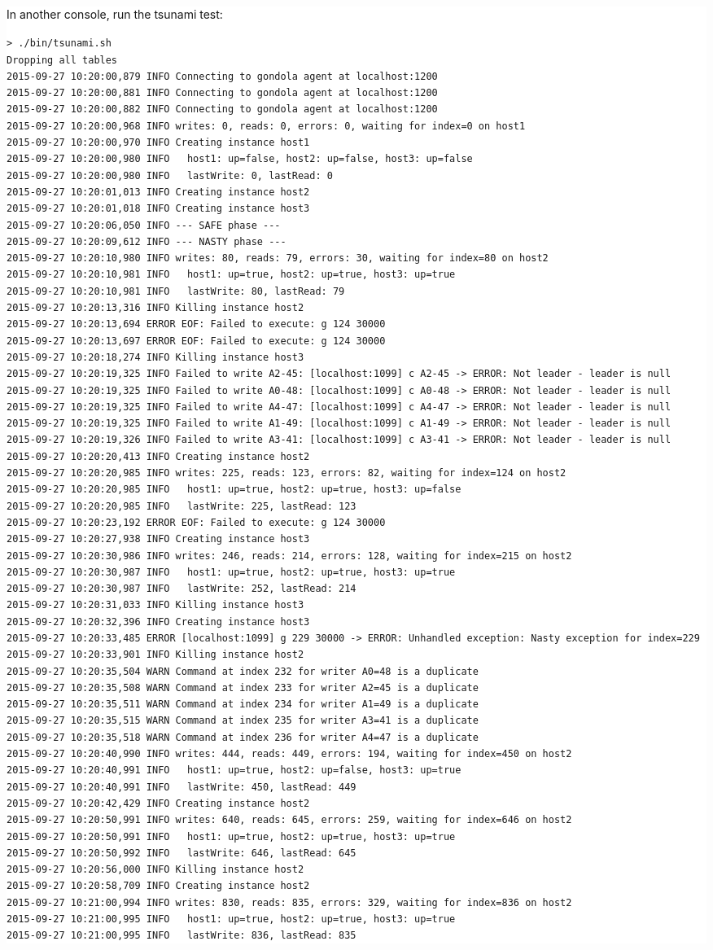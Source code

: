 In another console, run the tsunami test:
```
> ./bin/tsunami.sh
Dropping all tables
2015-09-27 10:20:00,879 INFO Connecting to gondola agent at localhost:1200
2015-09-27 10:20:00,881 INFO Connecting to gondola agent at localhost:1200
2015-09-27 10:20:00,882 INFO Connecting to gondola agent at localhost:1200
2015-09-27 10:20:00,968 INFO writes: 0, reads: 0, errors: 0, waiting for index=0 on host1
2015-09-27 10:20:00,970 INFO Creating instance host1
2015-09-27 10:20:00,980 INFO   host1: up=false, host2: up=false, host3: up=false
2015-09-27 10:20:00,980 INFO   lastWrite: 0, lastRead: 0
2015-09-27 10:20:01,013 INFO Creating instance host2
2015-09-27 10:20:01,018 INFO Creating instance host3
2015-09-27 10:20:06,050 INFO --- SAFE phase ---
2015-09-27 10:20:09,612 INFO --- NASTY phase ---
2015-09-27 10:20:10,980 INFO writes: 80, reads: 79, errors: 30, waiting for index=80 on host2
2015-09-27 10:20:10,981 INFO   host1: up=true, host2: up=true, host3: up=true
2015-09-27 10:20:10,981 INFO   lastWrite: 80, lastRead: 79
2015-09-27 10:20:13,316 INFO Killing instance host2
2015-09-27 10:20:13,694 ERROR EOF: Failed to execute: g 124 30000
2015-09-27 10:20:13,697 ERROR EOF: Failed to execute: g 124 30000
2015-09-27 10:20:18,274 INFO Killing instance host3
2015-09-27 10:20:19,325 INFO Failed to write A2-45: [localhost:1099] c A2-45 -> ERROR: Not leader - leader is null
2015-09-27 10:20:19,325 INFO Failed to write A0-48: [localhost:1099] c A0-48 -> ERROR: Not leader - leader is null
2015-09-27 10:20:19,325 INFO Failed to write A4-47: [localhost:1099] c A4-47 -> ERROR: Not leader - leader is null
2015-09-27 10:20:19,325 INFO Failed to write A1-49: [localhost:1099] c A1-49 -> ERROR: Not leader - leader is null
2015-09-27 10:20:19,326 INFO Failed to write A3-41: [localhost:1099] c A3-41 -> ERROR: Not leader - leader is null
2015-09-27 10:20:20,413 INFO Creating instance host2
2015-09-27 10:20:20,985 INFO writes: 225, reads: 123, errors: 82, waiting for index=124 on host2
2015-09-27 10:20:20,985 INFO   host1: up=true, host2: up=true, host3: up=false
2015-09-27 10:20:20,985 INFO   lastWrite: 225, lastRead: 123
2015-09-27 10:20:23,192 ERROR EOF: Failed to execute: g 124 30000
2015-09-27 10:20:27,938 INFO Creating instance host3
2015-09-27 10:20:30,986 INFO writes: 246, reads: 214, errors: 128, waiting for index=215 on host2
2015-09-27 10:20:30,987 INFO   host1: up=true, host2: up=true, host3: up=true
2015-09-27 10:20:30,987 INFO   lastWrite: 252, lastRead: 214
2015-09-27 10:20:31,033 INFO Killing instance host3
2015-09-27 10:20:32,396 INFO Creating instance host3
2015-09-27 10:20:33,485 ERROR [localhost:1099] g 229 30000 -> ERROR: Unhandled exception: Nasty exception for index=229
2015-09-27 10:20:33,901 INFO Killing instance host2
2015-09-27 10:20:35,504 WARN Command at index 232 for writer A0=48 is a duplicate
2015-09-27 10:20:35,508 WARN Command at index 233 for writer A2=45 is a duplicate
2015-09-27 10:20:35,511 WARN Command at index 234 for writer A1=49 is a duplicate
2015-09-27 10:20:35,515 WARN Command at index 235 for writer A3=41 is a duplicate
2015-09-27 10:20:35,518 WARN Command at index 236 for writer A4=47 is a duplicate
2015-09-27 10:20:40,990 INFO writes: 444, reads: 449, errors: 194, waiting for index=450 on host2
2015-09-27 10:20:40,991 INFO   host1: up=true, host2: up=false, host3: up=true
2015-09-27 10:20:40,991 INFO   lastWrite: 450, lastRead: 449
2015-09-27 10:20:42,429 INFO Creating instance host2
2015-09-27 10:20:50,991 INFO writes: 640, reads: 645, errors: 259, waiting for index=646 on host2
2015-09-27 10:20:50,991 INFO   host1: up=true, host2: up=true, host3: up=true
2015-09-27 10:20:50,992 INFO   lastWrite: 646, lastRead: 645
2015-09-27 10:20:56,000 INFO Killing instance host2
2015-09-27 10:20:58,709 INFO Creating instance host2
2015-09-27 10:21:00,994 INFO writes: 830, reads: 835, errors: 329, waiting for index=836 on host2
2015-09-27 10:21:00,995 INFO   host1: up=true, host2: up=true, host3: up=true
2015-09-27 10:21:00,995 INFO   lastWrite: 836, lastRead: 835
```